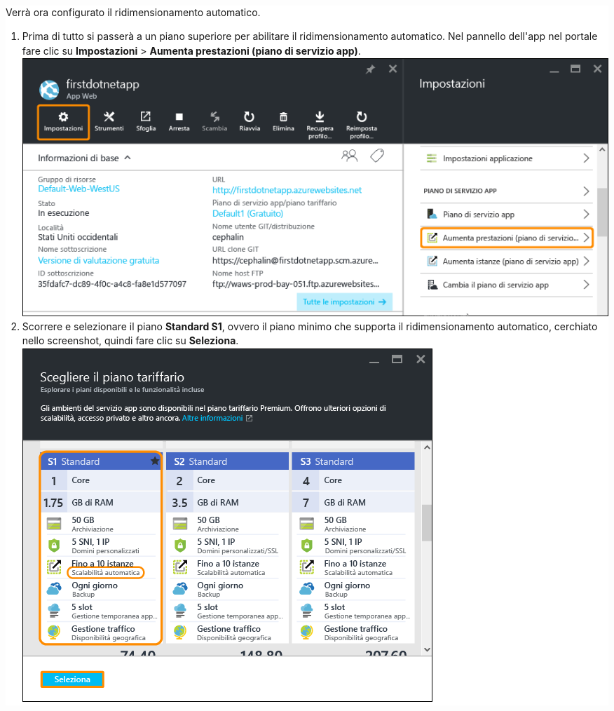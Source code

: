 Verrà ora configurato il ridimensionamento automatico.

1. Prima di tutto si passerà a un piano superiore per abilitare il ridimensionamento automatico. Nel pannello dell'app nel portale fare clic su **Impostazioni** > **Aumenta prestazioni (piano di servizio app)**.  
    ![Aumento delle prestazioni: pannello Impostazioni](./media/app-service-web-get-started/scale-up-settings.png)
2. Scorrere e selezionare il piano **Standard S1**, ovvero il piano minimo che supporta il ridimensionamento automatico, cerchiato nello screenshot, quindi fare clic su **Seleziona**.  
    ![Aumento delle prestazioni: scegliere il piano](./media/app-service-web-get-started/scale-up-select.png)
   